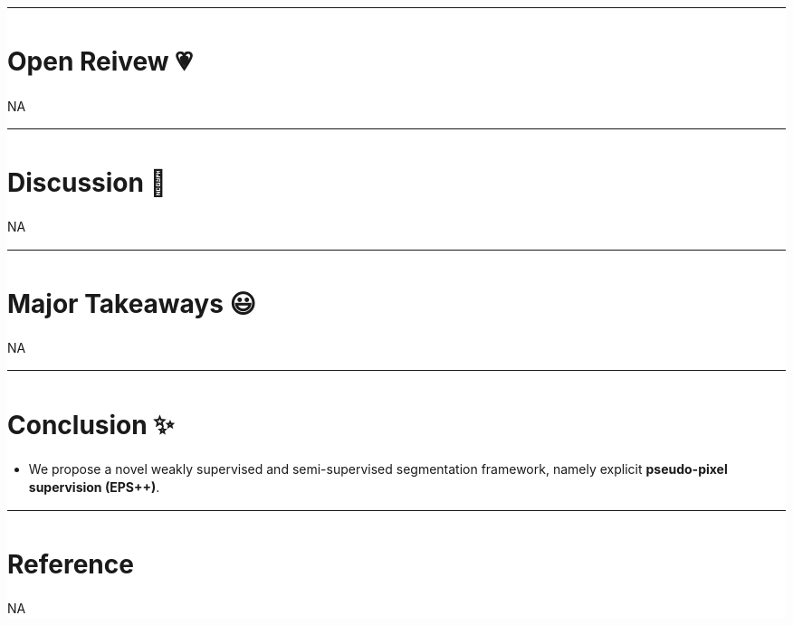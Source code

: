 ****
# Open Reivew 💗
NA

****
# Discussion 🍟
NA

****
# Major Takeaways 😃
NA

****
# Conclusion ✨
- We propose a novel weakly supervised and semi-supervised segmentation framework, namely explicit **pseudo-pixel supervision (EPS++)**.

****
# Reference
NA